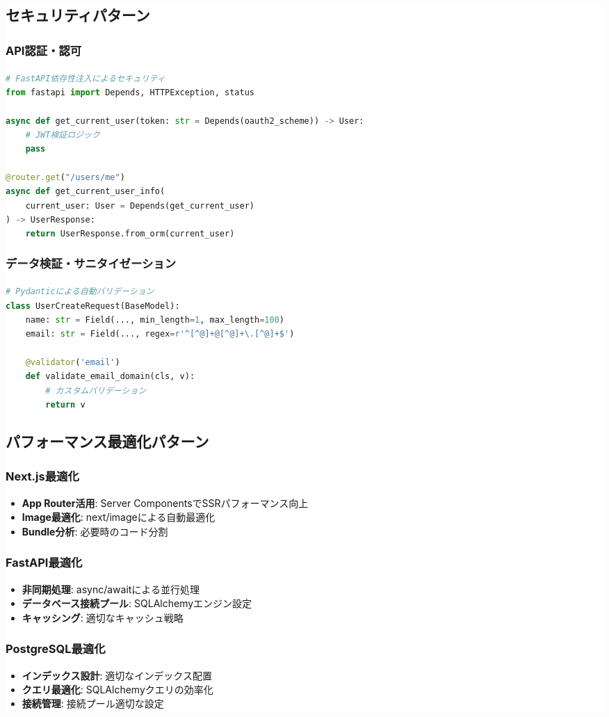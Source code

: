 ## セキュリティパターン

### API認証・認可
```python
# FastAPI依存性注入によるセキュリティ
from fastapi import Depends, HTTPException, status

async def get_current_user(token: str = Depends(oauth2_scheme)) -> User:
    # JWT検証ロジック
    pass

@router.get("/users/me")
async def get_current_user_info(
    current_user: User = Depends(get_current_user)
) -> UserResponse:
    return UserResponse.from_orm(current_user)
```

### データ検証・サニタイゼーション
```python
# Pydanticによる自動バリデーション
class UserCreateRequest(BaseModel):
    name: str = Field(..., min_length=1, max_length=100)
    email: str = Field(..., regex=r'^[^@]+@[^@]+\.[^@]+$')
    
    @validator('email')
    def validate_email_domain(cls, v):
        # カスタムバリデーション
        return v
```

## パフォーマンス最適化パターン

### Next.js最適化
- **App Router活用**: Server ComponentsでSSRパフォーマンス向上
- **Image最適化**: next/imageによる自動最適化
- **Bundle分析**: 必要時のコード分割

### FastAPI最適化  
- **非同期処理**: async/awaitによる並行処理
- **データベース接続プール**: SQLAlchemyエンジン設定
- **キャッシング**: 適切なキャッシュ戦略

### PostgreSQL最適化
- **インデックス設計**: 適切なインデックス配置
- **クエリ最適化**: SQLAlchemyクエリの効率化
- **接続管理**: 接続プール適切な設定